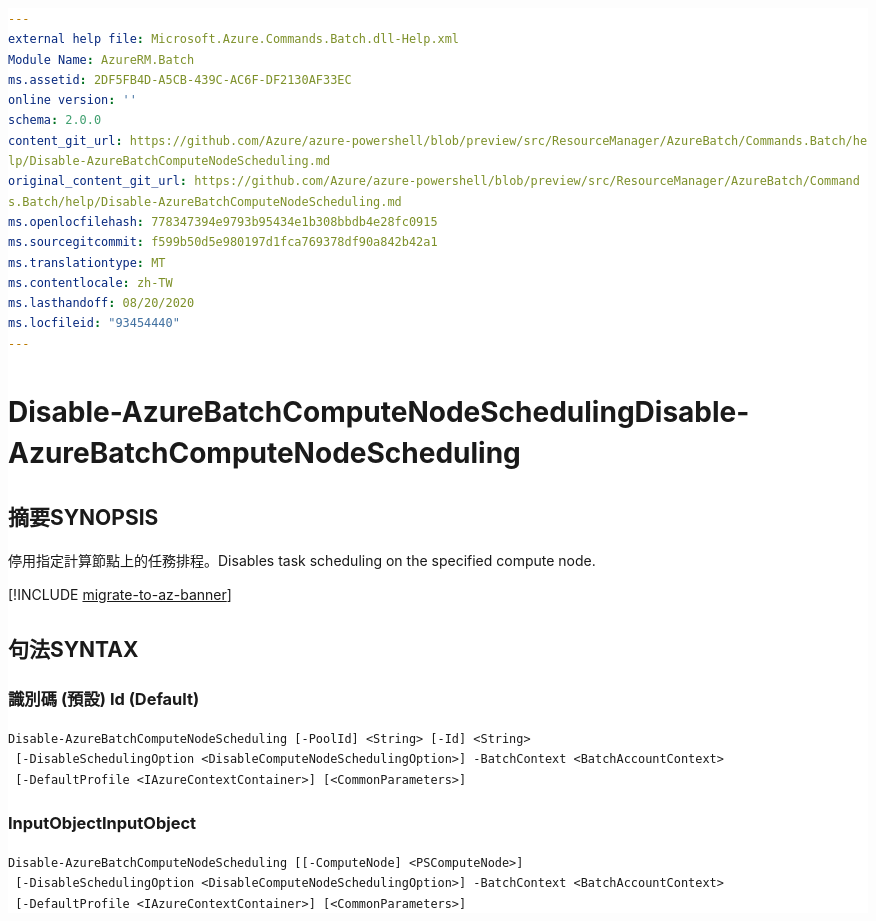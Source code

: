 ```yaml
---
external help file: Microsoft.Azure.Commands.Batch.dll-Help.xml
Module Name: AzureRM.Batch
ms.assetid: 2DF5FB4D-A5CB-439C-AC6F-DF2130AF33EC
online version: ''
schema: 2.0.0
content_git_url: https://github.com/Azure/azure-powershell/blob/preview/src/ResourceManager/AzureBatch/Commands.Batch/help/Disable-AzureBatchComputeNodeScheduling.md
original_content_git_url: https://github.com/Azure/azure-powershell/blob/preview/src/ResourceManager/AzureBatch/Commands.Batch/help/Disable-AzureBatchComputeNodeScheduling.md
ms.openlocfilehash: 778347394e9793b95434e1b308bbdb4e28fc0915
ms.sourcegitcommit: f599b50d5e980197d1fca769378df90a842b42a1
ms.translationtype: MT
ms.contentlocale: zh-TW
ms.lasthandoff: 08/20/2020
ms.locfileid: "93454440"
---
```

# <span data-ttu-id="f76a6-101">Disable-AzureBatchComputeNodeScheduling</span><span class="sxs-lookup"><span data-stu-id="f76a6-101">Disable-AzureBatchComputeNodeScheduling</span></span>

## <span data-ttu-id="f76a6-102">摘要</span><span class="sxs-lookup"><span data-stu-id="f76a6-102">SYNOPSIS</span></span>
<span data-ttu-id="f76a6-103">停用指定計算節點上的任務排程。</span><span class="sxs-lookup"><span data-stu-id="f76a6-103">Disables task scheduling on the specified compute node.</span></span>

[!INCLUDE [migrate-to-az-banner](../../includes/migrate-to-az-banner.md)]

## <span data-ttu-id="f76a6-104">句法</span><span class="sxs-lookup"><span data-stu-id="f76a6-104">SYNTAX</span></span>

### <span data-ttu-id="f76a6-105">識別碼 (預設) </span><span class="sxs-lookup"><span data-stu-id="f76a6-105">Id (Default)</span></span>
```
Disable-AzureBatchComputeNodeScheduling [-PoolId] <String> [-Id] <String>
 [-DisableSchedulingOption <DisableComputeNodeSchedulingOption>] -BatchContext <BatchAccountContext>
 [-DefaultProfile <IAzureContextContainer>] [<CommonParameters>]
```

### <span data-ttu-id="f76a6-106">InputObject</span><span class="sxs-lookup"><span data-stu-id="f76a6-106">InputObject</span></span>
```
Disable-AzureBatchComputeNodeScheduling [[-ComputeNode] <PSComputeNode>]
 [-DisableSchedulingOption <DisableComputeNodeSchedulingOption>] -BatchContext <BatchAccountContext>
 [-DefaultProfile <IAzureContextContainer>] [<CommonParameters>]
```
